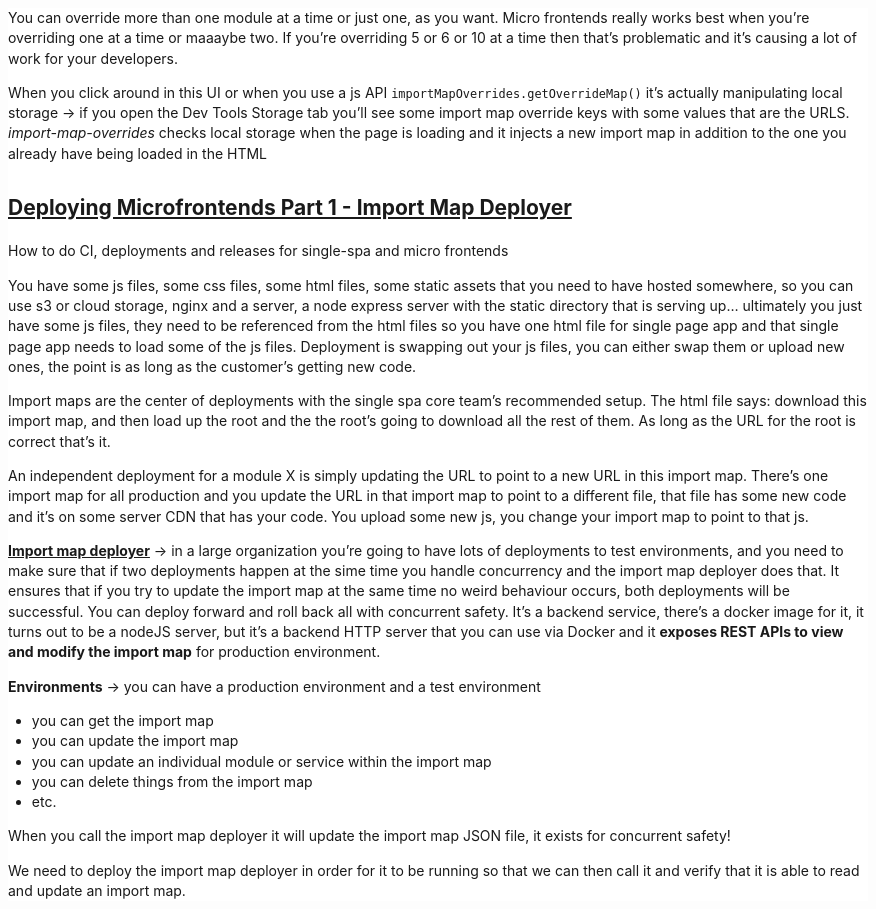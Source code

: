 You can override more than one module at a time or just one, as you want. Micro frontends really works best when you’re overriding one at a time or maaaybe two. If you’re overriding 5 or 6 or 10 at a time then that’s problematic and it’s causing a lot of work for your developers.

When you click around in this UI or when you use a js API `importMapOverrides.getOverrideMap()` it’s actually manipulating local storage → if you open the Dev Tools Storage tab you’ll see some import map override keys with some values that are the URLS. *import-map-overrides* checks local storage when the page is loading and it injects a new import map in addition to the one you already have being loaded in the HTML

## [Deploying Microfrontends Part 1 - Import Map Deployer](https://www.youtube.com/watch?v=QHunH3MFPZs&list=PLLUD8RtHvsAOhtHnyGx57EYXoaNsxGrTU&index=5)

How to do CI, deployments and releases for single-spa and micro frontends

You have some js files, some css files, some html files, some static assets that you need to have hosted somewhere, so you can use s3 or cloud storage, nginx and a server, a node express server with the static directory that is serving up… ultimately you just have some js files, they need to be referenced from the html files so you have one html file for single page app and that single page app needs to load some of the js files. Deployment is swapping out your js files, you can either swap them or upload new ones, the point is as long as the customer’s getting new code.

Import maps are the center of deployments with the single spa core team’s recommended setup. The html file says: download this import map, and then load up the root and the the root’s going to download all the rest of them. As long as the URL for the root is correct that’s it.

An independent deployment for a module X is simply updating the URL to point to a new URL in this import map. There’s one import map for all production and you update the URL in that import map to point to a different file, that file has some new code and it’s on some server CDN that has your code. You upload some new js, you change your import map to point to that js.

**[Import map deployer](https://github.com/single-spa/import-map-deployer)** → in a large organization you’re going to have lots of deployments to test environments, and you need to make sure that if two deployments happen at the sime time you handle concurrency and the import map deployer does that. It ensures that if you try to update the import map at the same time no weird behaviour occurs, both deployments will be successful. You can deploy forward and roll back all with concurrent safety. It’s a backend service, there’s a docker image for it, it turns out to be a nodeJS server, but it’s a backend HTTP server that you can use via Docker and it **exposes REST APIs to view and modify the import map** for production environment.

**Environments** → you can have a production environment and a test environment

- you can get the import map
- you can update the import map
- you can update an individual module or service within the import map
- you can delete things from the import map
- etc.

When you call the import map deployer it will update the import map JSON file, it exists for concurrent safety!

We need to deploy the import map deployer in order for it to be running so that we can then call it and verify that it is able to read and update an import map.
